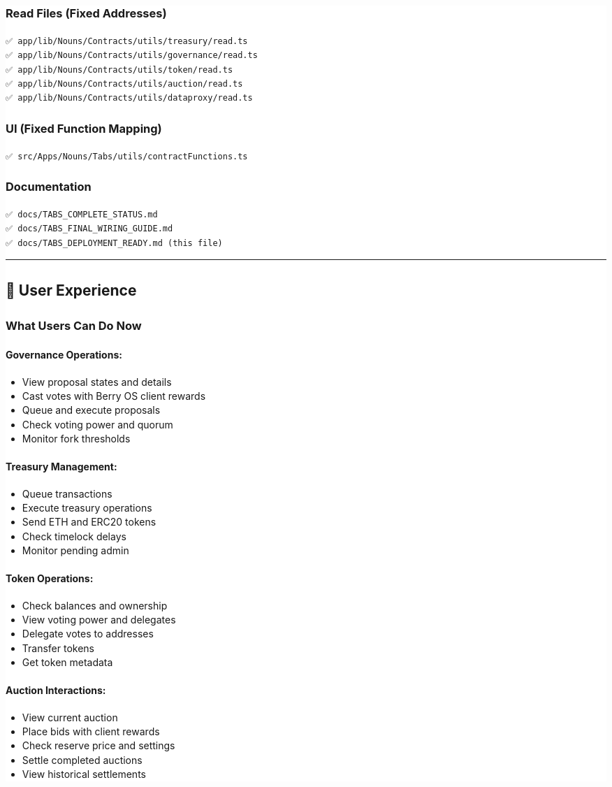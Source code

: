 ### Read Files (Fixed Addresses)
```
✅ app/lib/Nouns/Contracts/utils/treasury/read.ts
✅ app/lib/Nouns/Contracts/utils/governance/read.ts
✅ app/lib/Nouns/Contracts/utils/token/read.ts
✅ app/lib/Nouns/Contracts/utils/auction/read.ts
✅ app/lib/Nouns/Contracts/utils/dataproxy/read.ts
```

### UI (Fixed Function Mapping)
```
✅ src/Apps/Nouns/Tabs/utils/contractFunctions.ts
```

### Documentation
```
✅ docs/TABS_COMPLETE_STATUS.md
✅ docs/TABS_FINAL_WIRING_GUIDE.md
✅ docs/TABS_DEPLOYMENT_READY.md (this file)
```

---

## 🎨 User Experience

### What Users Can Do Now

#### Governance Operations:
- View proposal states and details
- Cast votes with Berry OS client rewards
- Queue and execute proposals
- Check voting power and quorum
- Monitor fork thresholds

#### Treasury Management:
- Queue transactions
- Execute treasury operations
- Send ETH and ERC20 tokens
- Check timelock delays
- Monitor pending admin

#### Token Operations:
- Check balances and ownership
- View voting power and delegates
- Delegate votes to addresses
- Transfer tokens
- Get token metadata

#### Auction Interactions:
- View current auction
- Place bids with client rewards
- Check reserve price and settings
- Settle completed auctions
- View historical settlements

